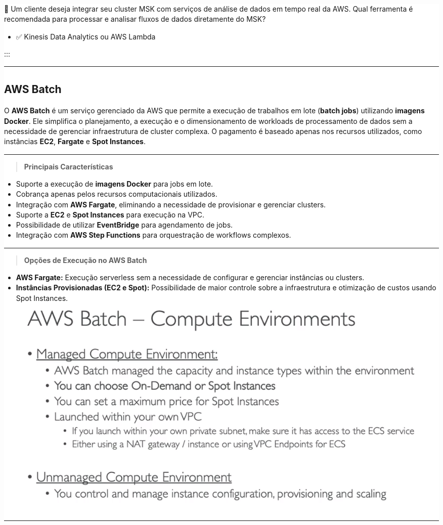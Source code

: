 📌 Um cliente deseja integrar seu cluster MSK com serviços de análise de dados em tempo real da AWS. Qual ferramenta é recomendada para processar e analisar fluxos de dados diretamente do MSK?  
- ✅ Kinesis Data Analytics ou AWS Lambda  

:::

---

## AWS Batch

O **AWS Batch** é um serviço gerenciado da AWS que permite a execução de trabalhos em lote (**batch jobs**) utilizando **imagens Docker**. Ele simplifica o planejamento, a execução e o dimensionamento de workloads de processamento de dados sem a necessidade de gerenciar infraestrutura de cluster complexa. O pagamento é baseado apenas nos recursos utilizados, como instâncias **EC2**, **Fargate** e **Spot Instances**.

---

> **Principais Características**
- Suporte a execução de **imagens Docker** para jobs em lote.
- Cobrança apenas pelos recursos computacionais utilizados.
- Integração com **AWS Fargate**, eliminando a necessidade de provisionar e gerenciar clusters.
- Suporte a **EC2** e **Spot Instances** para execução na VPC.
- Possibilidade de utilizar **EventBridge** para agendamento de jobs.
- Integração com **AWS Step Functions** para orquestração de workflows complexos.

---

> **Opções de Execução no AWS Batch**
- **AWS Fargate:** Execução serverless sem a necessidade de configurar e gerenciar instâncias ou clusters.  
- **Instâncias Provisionadas (EC2 e Spot):** Possibilidade de maior controle sobre a infraestrutura e otimização de custos usando Spot Instances.  
  ![image-20230221174406433](assets/image-20230221174406433.png)

---
